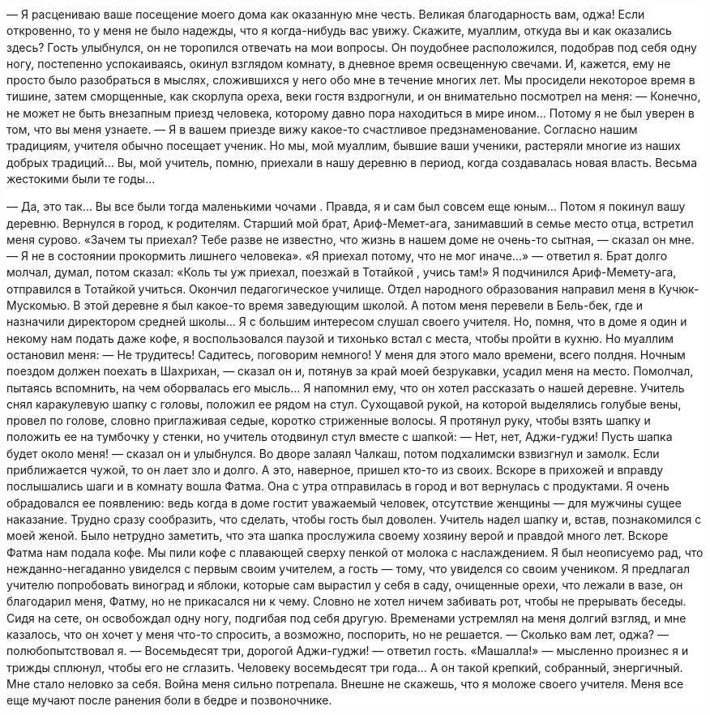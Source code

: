 — Я расцениваю ваше посещение моего дома как оказанную мне честь. Великая благодарность вам, оджа! Если откровенно, то у меня не было надежды, что я когда-нибудь вас увижу. Скажите, муаллим, откуда вы и как оказались здесь?
Гость улыбнулся, он не торопился отвечать на мои вопросы. Он поудобнее расположился, подобрав под себя одну ногу, постепенно успокаиваясь, окинул взглядом комнату, в дневное время освещенную свечами. И, кажется, ему не просто было разобраться в мыслях, сложившихся у него обо мне в течение многих лет. Мы просидели некоторое время в тишине, затем сморщенные, как скорлупа ореха, веки гостя вздрогнули, и он внимательно посмотрел на меня:
— Конечно, не может не быть внезапным приезд человека, которому давно пора находиться в мире ином... Потому я не был уверен в том, что вы меня узнаете.
— Я в вашем приезде вижу какое-то счастливое предзнаменование. Согласно нашим традициям, учителя обычно посещает ученик. Но мы, мой муаллим, бывшие ваши ученики, растеряли многие из наших добрых традиций... Вы, мой учитель, помню, приехали в нашу деревню в период, когда создавалась новая власть. Весьма жестокими были те годы...

— Да, это так... Вы все были тогда маленькими чочами . Правда, я и сам был совсем еще юным... Потом я покинул вашу деревню. Вернулся в город, к родителям. Старший мой брат, Ариф-Мемет-ага, занимавший в семье место отца, встретил меня сурово. «Зачем ты приехал? Тебе разве не известно, что жизнь в нашем доме не очень-то сытная, — сказал он мне. — Я не в состоянии прокормить лишнего человека».
«Я приехал потому, что не мог иначе...» — ответил я.
Брат долго молчал, думал, потом сказал: «Коль ты уж приехал, поезжай в Тотайкой , учись там!»
Я подчинился Ариф-Мемету-ага, отправился в Тотайкой учиться. Окончил педагогическое училище. Отдел народного образования направил меня в Кучюк-Мускомью. В этой деревне я был какое-то время заведующим школой. А потом меня перевели в Бель-бек, где и назначили директором средней школы...
Я с большим интересом слушал своего учителя. Но, помня, что в доме я один и некому нам подать даже кофе, я воспользовался паузой и тихонько встал с места, чтобы пройти в кухню. Но муаллим остановил меня:
— Не трудитесь! Садитесь, поговорим немного! У меня для этого мало времени, всего полдня. Ночным поездом должен поехать в Шахрихан, — сказал он и, потянув за край моей безрукавки, усадил меня на место. Помолчал, пытаясь вспомнить, на чем оборвалась его мысль...
Я напомнил ему, что он хотел рассказать о нашей деревне. Учитель снял каракулевую шапку с головы, положил ее рядом на стул. Сухощавой рукой, на которой выделялись голубые вены, провел по голове, словно приглаживая седые, коротко стриженные волосы. Я протянул руку, чтобы взять шапку и положить ее на тумбочку у стенки, но учитель отодвинул стул вместе с шапкой:
— Нет, нет, Аджи-гуджи! Пусть шапка будет около меня! — сказал он и улыбнулся.
Во дворе залаял Чалкаш, потом подхалимски взвизгнул и замолк. Если приближается чужой, то он лает зло и долго. А это, наверное, пришел кто-то из своих. Вскоре в прихожей и вправду послышались шаги и в комнату вошла Фатма. Она с утра отправилась в город и вот вернулась с продуктами. Я очень обрадовался ее появлению: ведь когда в доме гостит уважаемый человек, отсутствие женщины — для мужчины сущее наказание. Трудно сразу сообразить, что сделать, чтобы гость был доволен.
Учитель надел шапку  и, встав, познакомился с моей женой. Было нетрудно заметить, что эта шапка прослужила своему хозяину верой и правдой много лет.
Вскоре Фатма нам подала кофе. Мы пили кофе с плавающей сверху пенкой от молока с наслаждением. Я был неописуемо рад, что нежданно-негаданно увиделся с первым своим учителем, а гость — тому, что увиделся со своим учеником. Я предлагал учителю попробовать виноград и яблоки, которые сам вырастил у себя в саду, очищенные орехи, что лежали в вазе, он благодарил меня, Фатму, но не прикасался ни к чему. Словно не хотел ничем забивать рот, чтобы не прерывать беседы. Сидя на сете, он освобождал одну ногу, подгибая под себя другую. Временами устремлял на меня долгий взгляд, и мне казалось, что он хочет у меня что-то спросить, а возможно, поспорить, но не решается.
— Сколько вам лет, оджа? — полюбопытствовал я.
— Восемьдесят три, дорогой Аджи-гуджи! — ответил гость. «Машалла!» — мысленно произнес я и трижды сплюнул, чтобы его не сглазить. Человеку восемьдесят три года… А он такой крепкий, собранный, энергичный. Мне стало неловко за себя. Война меня сильно потрепала. Внешне не скажешь, что я моложе своего учителя. Меня все еще мучают после ранения боли в бедре и позвоночнике.
